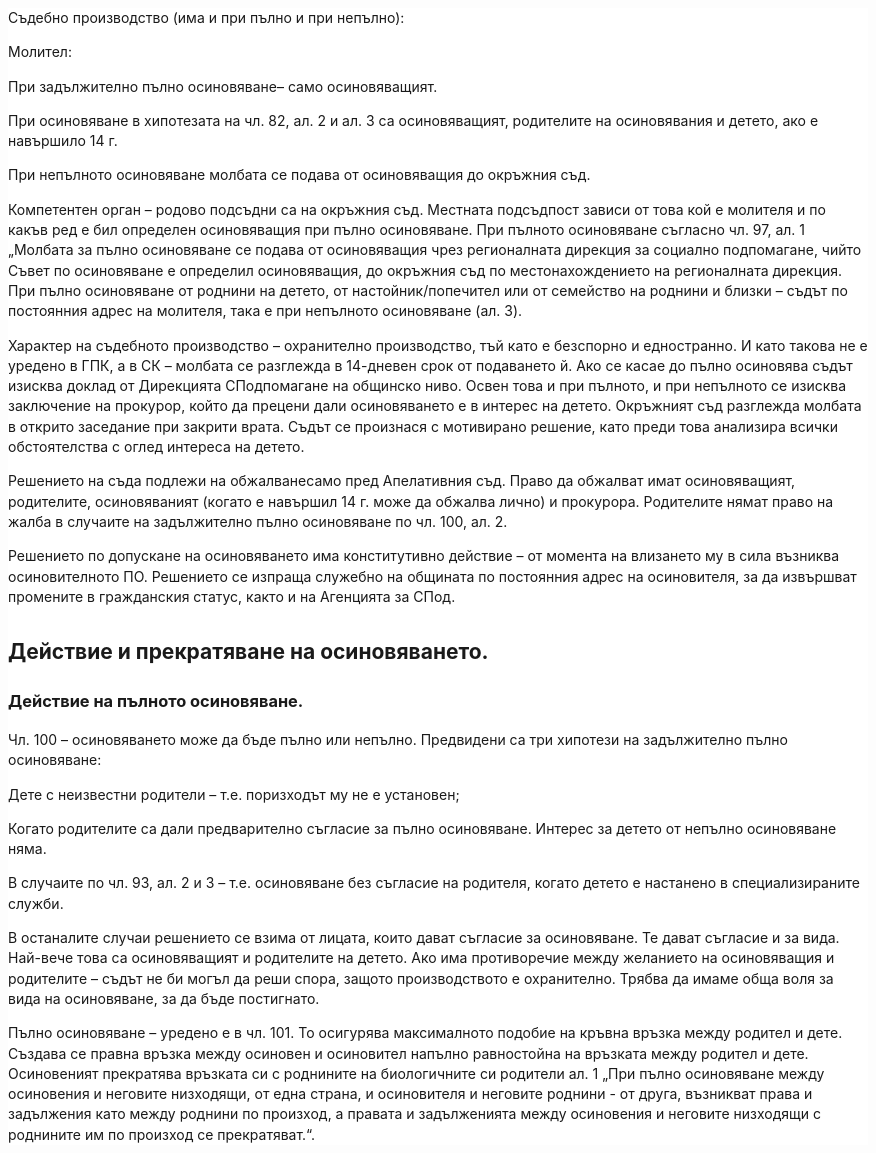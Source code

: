 Съдебно производство (има и при пълно и при непълно):

Молител:

При задължително пълно осиновяване– само осиновяващият.

При осиновяване в хипотезата на чл. 82, ал. 2 и ал. 3 са осиновяващият, родителите на осиновявания и детето, ако е навършило 14 г.

При непълното осиновяване молбата се подава от осиновяващия до окръжния съд.

Компетентен орган – родово подсъдни са на окръжния съд. Местната подсъдпост зависи от това кой е молителя и по какъв ред е бил определен осиновяващия при пълно осиновяване. При пълното осиновяване съгласно чл. 97, ал. 1 „Молбата за пълно осиновяване се подава от осиновяващия чрез регионалната дирекция за социално подпомагане, чийто Съвет по осиновяване е определил осиновяващия, до окръжния съд по местонахождението на регионалната дирекция. При пълно осиновяване от роднини на детето, от настойник/попечител или от семейство на роднини и близки – съдът по постоянния адрес на молителя, така е при непълното осиновяване (ал. 3).

Характер на съдебното производство – охранително производство, тъй като е безспорно и едностранно. И като такова не е уредено в ГПК, а в СК – молбата се разглежда в 14-дневен срок от подаването й. Ако се касае до пълно осиновява съдът изисква доклад от Дирекцията СПодпомагане на общинско ниво. Освен това и при пълното, и при непълното се изисква заключение на прокурор, който да прецени дали осиновяването е в интерес на детето. Окръжният съд разглежда молбата в открито заседание при закрити врата. Съдът се произнася с мотивирано решение, като преди това анализира всички обстоятелства с оглед интереса на детето. 

Решението на съда подлежи на обжалванесамо пред Апелативния съд. Право да обжалват имат осиновяващият, родителите, осиновяваният (когато е навършил 14 г. може да обжалва лично) и прокурора. Родителите нямат право на жалба в случаите на задължително пълно осиновяване по чл. 100, ал. 2.

Решението по допускане на осиновяването има конститутивно действие – от момента на влизането му в сила възниква осиновителното ПО. Решението се изпраща служебно на общината по постоянния адрес на осиновителя, за да извършват промените в гражданския статус, както и на Агенцията за СПод.
## **Действие и прекратяване на осиновяването.**
### Действие на пълното осиновяване.
Чл. 100 – осиновяването може да бъде пълно или непълно. Предвидени са три хипотези на задължително пълно осиновяване:

Дете с неизвестни родители – т.е. поризходът му не е установен;

Когато родителите са дали предварително съгласие за пълно осиновяване. Интерес за детето от непълно осиновяване няма.

В случаите по чл. 93, ал. 2 и 3 – т.е. осиновяване без съгласие на родителя, когато детето е настанено в специализираните служби.

В останалите случаи решението се взима от лицата, които дават съгласие за осиновяване. Те дават съгласие и за вида. Най-вече това са осиновяващият и родителите на детето. Ако има противоречие между желанието на осиновяващия и родителите – съдът не би могъл да реши спора, защото производството е охранително. Трябва да имаме обща воля за вида на осиновяване, за да бъде постигнато.

Пълно осиновяване – уредено е в чл. 101. То осигурява максималното подобие на кръвна връзка между родител и дете. Създава се правна връзка между осиновен и осиновител напълно равностойна на връзката между родител и дете. Осиновеният прекратява връзката си с роднините на биологичните си родители ал. 1 „При пълно осиновяване между осиновения и неговите низходящи, от една страна, и осиновителя и неговите роднини - от друга, възникват права и задължения като между роднини по произход, а правата и задълженията между осиновения и неговите низходящи с роднините им по произход се прекратяват.“.
